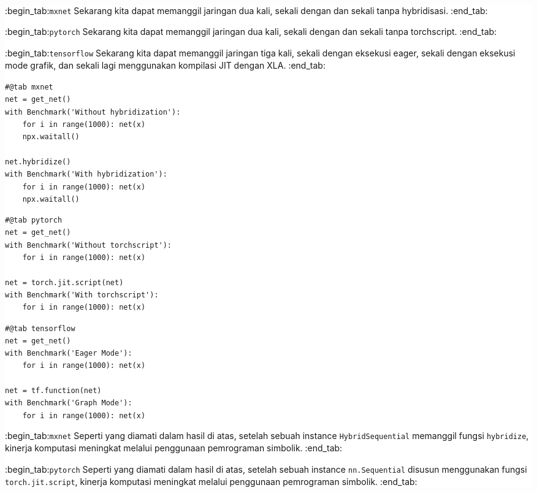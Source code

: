 
:begin_tab:`mxnet`
Sekarang kita dapat memanggil jaringan dua kali, sekali dengan dan sekali tanpa hybridisasi.
:end_tab:

:begin_tab:`pytorch`
Sekarang kita dapat memanggil jaringan dua kali, sekali dengan dan sekali tanpa torchscript.
:end_tab:

:begin_tab:`tensorflow`
Sekarang kita dapat memanggil jaringan tiga kali, sekali dengan eksekusi eager, sekali dengan eksekusi mode grafik, dan sekali lagi menggunakan kompilasi JIT dengan XLA.
:end_tab:



```{.python .input}
#@tab mxnet
net = get_net()
with Benchmark('Without hybridization'):
    for i in range(1000): net(x)
    npx.waitall()

net.hybridize()
with Benchmark('With hybridization'):
    for i in range(1000): net(x)
    npx.waitall()
```

```{.python .input}
#@tab pytorch
net = get_net()
with Benchmark('Without torchscript'):
    for i in range(1000): net(x)

net = torch.jit.script(net)
with Benchmark('With torchscript'):
    for i in range(1000): net(x)
```

```{.python .input}
#@tab tensorflow
net = get_net()
with Benchmark('Eager Mode'):
    for i in range(1000): net(x)

net = tf.function(net)
with Benchmark('Graph Mode'):
    for i in range(1000): net(x)
```

:begin_tab:`mxnet`
Seperti yang diamati dalam hasil di atas, setelah sebuah instance `HybridSequential` memanggil fungsi `hybridize`, kinerja komputasi meningkat melalui penggunaan pemrograman simbolik.
:end_tab:

:begin_tab:`pytorch`
Seperti yang diamati dalam hasil di atas, setelah sebuah instance `nn.Sequential` disusun menggunakan fungsi `torch.jit.script`, kinerja komputasi meningkat melalui penggunaan pemrograman simbolik.
:end_tab:
